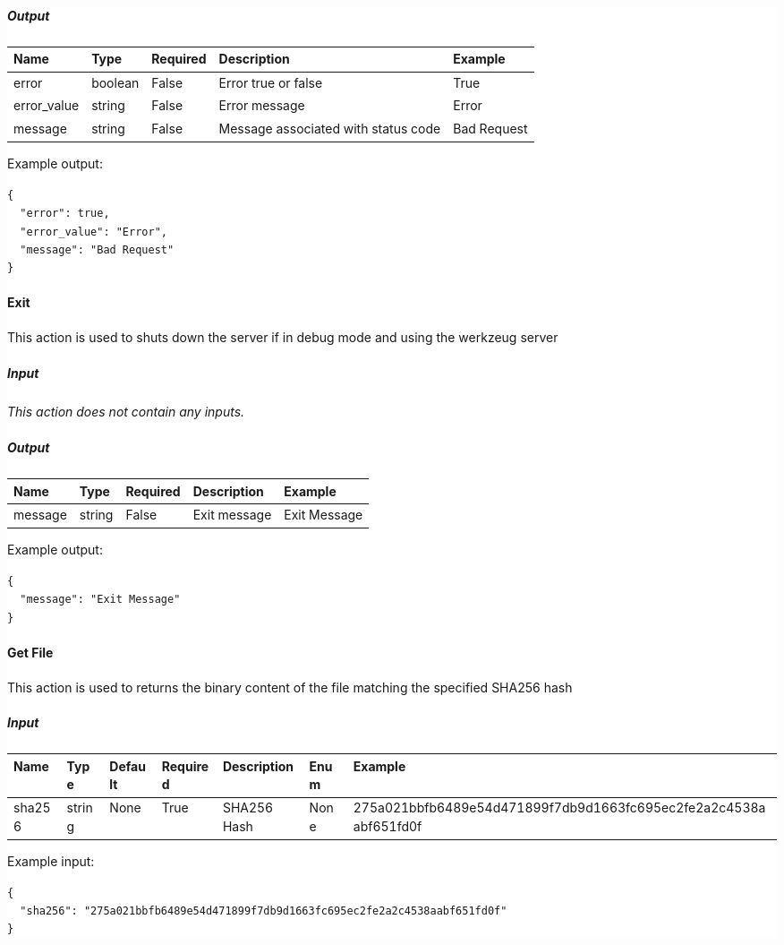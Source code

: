 ##### Output

|Name|Type|Required|Description|Example|
| :--- | :--- | :--- | :--- | :--- |
|error|boolean|False|Error true or false|True|
|error_value|string|False|Error message|Error|
|message|string|False|Message associated with status code|Bad Request|
  
Example output:

```
{
  "error": true,
  "error_value": "Error",
  "message": "Bad Request"
}
```

#### Exit
  
This action is used to shuts down the server if in debug mode and using the werkzeug server

##### Input
  
*This action does not contain any inputs.*

##### Output

|Name|Type|Required|Description|Example|
| :--- | :--- | :--- | :--- | :--- |
|message|string|False|Exit message|Exit Message|
  
Example output:

```
{
  "message": "Exit Message"
}
```

#### Get File
  
This action is used to returns the binary content of the file matching the specified SHA256 hash

##### Input

|Name|Type|Default|Required|Description|Enum|Example|
| :--- | :--- | :--- | :--- | :--- | :--- | :--- |
|sha256|string|None|True|SHA256 Hash|None|275a021bbfb6489e54d471899f7db9d1663fc695ec2fe2a2c4538aabf651fd0f|
  
Example input:

```
{
  "sha256": "275a021bbfb6489e54d471899f7db9d1663fc695ec2fe2a2c4538aabf651fd0f"
}
```
